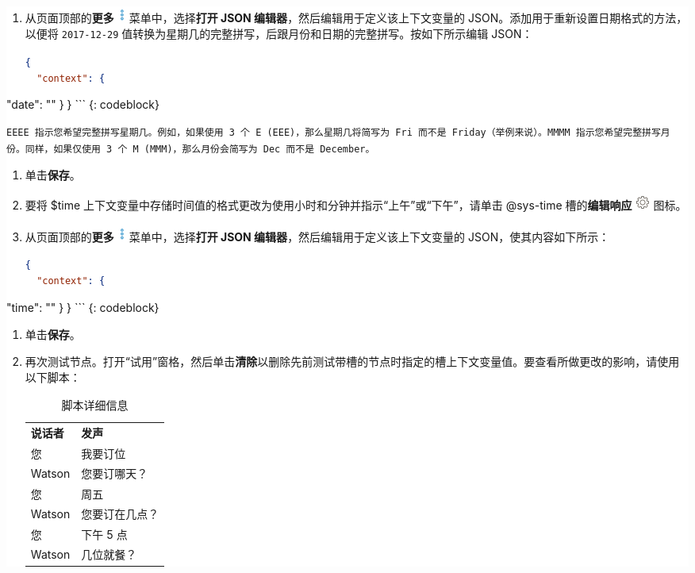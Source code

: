 1.  从页面顶部的**更多** ![“更多”图标](images/kabob.png) 菜单中，选择**打开 JSON 编辑器**，然后编辑用于定义该上下文变量的 JSON。添加用于重新设置日期格式的方法，以便将 `2017-12-29` 值转换为星期几的完整拼写，后跟月份和日期的完整拼写。按如下所示编辑 JSON：

    ```json
    {
      "context": {
   "date": "<? @sys-date.reformatDateTime('EEEE, MMMM d') ?>"
      }
    }
    ```
    {: codeblock}

    EEEE 指示您希望完整拼写星期几。例如，如果使用 3 个 E (EEE)，那么星期几将简写为 Fri 而不是 Friday（举例来说）。MMMM 指示您希望完整拼写月份。同样，如果仅使用 3 个 M (MMM)，那么月份会简写为 Dec 而不是 December。

1.  单击**保存**。

1.  要将 $time 上下文变量中存储时间值的格式更改为使用小时和分钟并指示“上午”或“下午”，请单击 @sys-time 槽的**编辑响应** ![编辑响应](images/edit-slot.png) 图标。

1.  从页面顶部的**更多** ![“更多”图标](images/kabob.png) 菜单中，选择**打开 JSON 编辑器**，然后编辑用于定义该上下文变量的 JSON，使其内容如下所示：

    ```json
    {
      "context": {
   "time": "<? @sys-time.reformatDateTime('h:mm a') ?>"
      }
    }
    ```
    {: codeblock}

1.  单击**保存**。

1.  再次测试节点。打开“试用”窗格，然后单击**清除**以删除先前测试带槽的节点时指定的槽上下文变量值。要查看所做更改的影响，请使用以下脚本：

    <table>
    <caption>脚本详细信息</caption>
    <tr>
      <th>说话者</th>
      <th>发声</th>
    </tr>
    <tr>
      <td>您</td>
      <td>我要订位</td>
    </tr>
    <tr>
      <td>Watson</td>
      <td>您要订哪天？</td>
    </tr>
    <tr>
      <td>您</td>
      <td>周五</td>
    </tr>
    <tr>
      <td>Watson</td>
      <td>您要订在几点？</td>
    </tr>
    <tr>
      <td>您</td>
      <td>下午 5 点</td>
    </tr>
    <tr>
      <td>Watson</td>
      <td>几位就餐？</td>